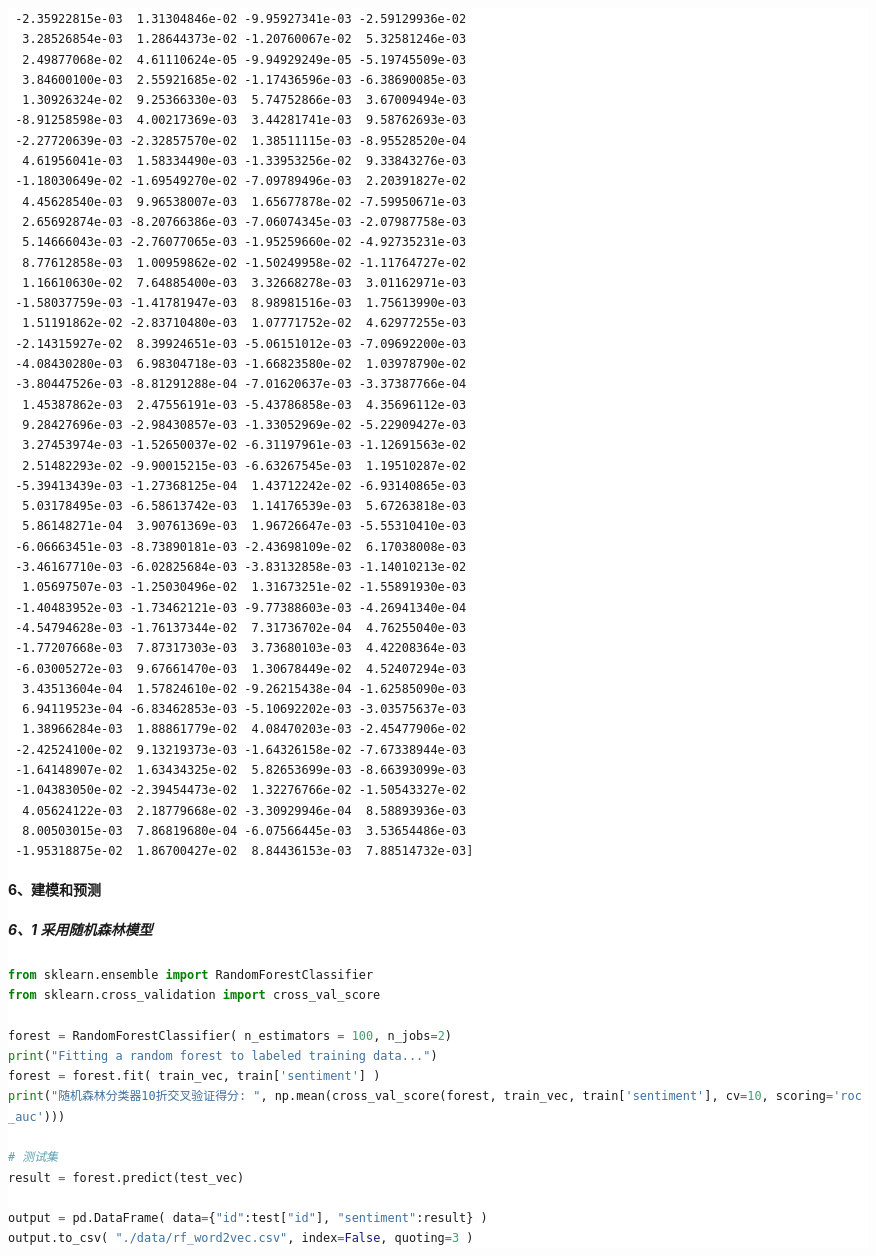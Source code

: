      -2.35922815e-03  1.31304846e-02 -9.95927341e-03 -2.59129936e-02
      3.28526854e-03  1.28644373e-02 -1.20760067e-02  5.32581246e-03
      2.49877068e-02  4.61110624e-05 -9.94929249e-05 -5.19745509e-03
      3.84600100e-03  2.55921685e-02 -1.17436596e-03 -6.38690085e-03
      1.30926324e-02  9.25366330e-03  5.74752866e-03  3.67009494e-03
     -8.91258598e-03  4.00217369e-03  3.44281741e-03  9.58762693e-03
     -2.27720639e-03 -2.32857570e-02  1.38511115e-03 -8.95528520e-04
      4.61956041e-03  1.58334490e-03 -1.33953256e-02  9.33843276e-03
     -1.18030649e-02 -1.69549270e-02 -7.09789496e-03  2.20391827e-02
      4.45628540e-03  9.96538007e-03  1.65677878e-02 -7.59950671e-03
      2.65692874e-03 -8.20766386e-03 -7.06074345e-03 -2.07987758e-03
      5.14666043e-03 -2.76077065e-03 -1.95259660e-02 -4.92735231e-03
      8.77612858e-03  1.00959862e-02 -1.50249958e-02 -1.11764727e-02
      1.16610630e-02  7.64885400e-03  3.32668278e-03  3.01162971e-03
     -1.58037759e-03 -1.41781947e-03  8.98981516e-03  1.75613990e-03
      1.51191862e-02 -2.83710480e-03  1.07771752e-02  4.62977255e-03
     -2.14315927e-02  8.39924651e-03 -5.06151012e-03 -7.09692200e-03
     -4.08430280e-03  6.98304718e-03 -1.66823580e-02  1.03978790e-02
     -3.80447526e-03 -8.81291288e-04 -7.01620637e-03 -3.37387766e-04
      1.45387862e-03  2.47556191e-03 -5.43786858e-03  4.35696112e-03
      9.28427696e-03 -2.98430857e-03 -1.33052969e-02 -5.22909427e-03
      3.27453974e-03 -1.52650037e-02 -6.31197961e-03 -1.12691563e-02
      2.51482293e-02 -9.90015215e-03 -6.63267545e-03  1.19510287e-02
     -5.39413439e-03 -1.27368125e-04  1.43712242e-02 -6.93140865e-03
      5.03178495e-03 -6.58613742e-03  1.14176539e-03  5.67263818e-03
      5.86148271e-04  3.90761369e-03  1.96726647e-03 -5.55310410e-03
     -6.06663451e-03 -8.73890181e-03 -2.43698109e-02  6.17038008e-03
     -3.46167710e-03 -6.02825684e-03 -3.83132858e-03 -1.14010213e-02
      1.05697507e-03 -1.25030496e-02  1.31673251e-02 -1.55891930e-03
     -1.40483952e-03 -1.73462121e-03 -9.77388603e-03 -4.26941340e-04
     -4.54794628e-03 -1.76137344e-02  7.31736702e-04  4.76255040e-03
     -1.77207668e-03  7.87317303e-03  3.73680103e-03  4.42208364e-03
     -6.03005272e-03  9.67661470e-03  1.30678449e-02  4.52407294e-03
      3.43513604e-04  1.57824610e-02 -9.26215438e-04 -1.62585090e-03
      6.94119523e-04 -6.83462853e-03 -5.10692202e-03 -3.03575637e-03
      1.38966284e-03  1.88861779e-02  4.08470203e-03 -2.45477906e-02
     -2.42524100e-02  9.13219373e-03 -1.64326158e-02 -7.67338944e-03
     -1.64148907e-02  1.63434325e-02  5.82653699e-03 -8.66393099e-03
     -1.04383050e-02 -2.39454473e-02  1.32276766e-02 -1.50543327e-02
      4.05624122e-03  2.18779668e-02 -3.30929946e-04  8.58893936e-03
      8.00503015e-03  7.86819680e-04 -6.07566445e-03  3.53654486e-03
     -1.95318875e-02  1.86700427e-02  8.84436153e-03  7.88514732e-03]


#### 6、建模和预测

##### 6、1 采用随机森林模型


```python
from sklearn.ensemble import RandomForestClassifier
from sklearn.cross_validation import cross_val_score

forest = RandomForestClassifier( n_estimators = 100, n_jobs=2)
print("Fitting a random forest to labeled training data...")
forest = forest.fit( train_vec, train['sentiment'] )
print("随机森林分类器10折交叉验证得分: ", np.mean(cross_val_score(forest, train_vec, train['sentiment'], cv=10, scoring='roc_auc')))

# 测试集
result = forest.predict(test_vec)

output = pd.DataFrame( data={"id":test["id"], "sentiment":result} )
output.to_csv( "./data/rf_word2vec.csv", index=False, quoting=3 )
```